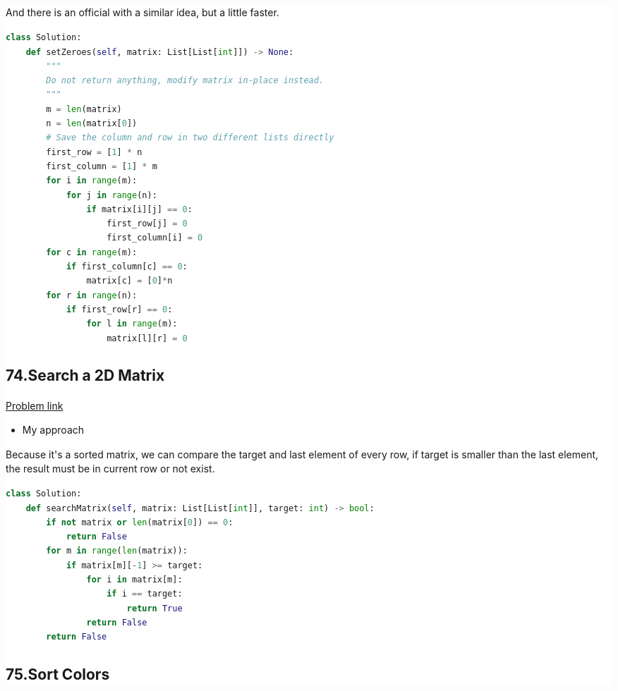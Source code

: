 And there is an official with a similar idea, but a little faster.
```python
class Solution:
    def setZeroes(self, matrix: List[List[int]]) -> None:
        """
        Do not return anything, modify matrix in-place instead.
        """
        m = len(matrix)
        n = len(matrix[0])
        # Save the column and row in two different lists directly
        first_row = [1] * n
        first_column = [1] * m
        for i in range(m):
            for j in range(n):
                if matrix[i][j] == 0:
                    first_row[j] = 0
                    first_column[i] = 0
        for c in range(m):
            if first_column[c] == 0:
                matrix[c] = [0]*n
        for r in range(n):
            if first_row[r] == 0:
                for l in range(m):
                    matrix[l][r] = 0
```


## 74.Search a 2D Matrix

[Problem link](https://leetcode.com/problems/search-a-2d-matrix/)

- My approach

Because it's a sorted matrix, we can compare the target and last element of every row, if target is smaller than the last element, 
the result must be in current row or not exist.

```python
class Solution:
    def searchMatrix(self, matrix: List[List[int]], target: int) -> bool:
        if not matrix or len(matrix[0]) == 0:
            return False
        for m in range(len(matrix)):
            if matrix[m][-1] >= target:
                for i in matrix[m]:
                    if i == target:
                        return True
                return False
        return False
```


## 75.Sort Colors
